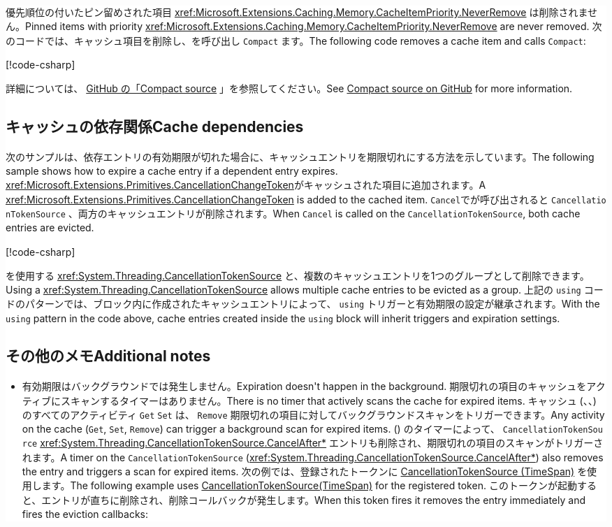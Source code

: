 <span data-ttu-id="0bc9e-212">優先順位の付いたピン留めされた項目 <xref:Microsoft.Extensions.Caching.Memory.CacheItemPriority.NeverRemove> は削除されません。</span><span class="sxs-lookup"><span data-stu-id="0bc9e-212">Pinned items with priority <xref:Microsoft.Extensions.Caching.Memory.CacheItemPriority.NeverRemove> are never removed.</span></span> <span data-ttu-id="0bc9e-213">次のコードでは、キャッシュ項目を削除し、を呼び出し `Compact` ます。</span><span class="sxs-lookup"><span data-stu-id="0bc9e-213">The following code removes a cache item and calls `Compact`:</span></span>

[!code-csharp[](memory/3.0sample/RPcache/Pages/TestCache.cshtml.cs?name=snippet3)]

<span data-ttu-id="0bc9e-214">詳細については、 [GitHub の「Compact source](https://github.com/dotnet/extensions/blob/v3.0.0-preview8.19405.4/src/Caching/Memory/src/MemoryCache.cs#L382-L393) 」を参照してください。</span><span class="sxs-lookup"><span data-stu-id="0bc9e-214">See [Compact source on GitHub](https://github.com/dotnet/extensions/blob/v3.0.0-preview8.19405.4/src/Caching/Memory/src/MemoryCache.cs#L382-L393) for more information.</span></span>

## <a name="cache-dependencies"></a><span data-ttu-id="0bc9e-215">キャッシュの依存関係</span><span class="sxs-lookup"><span data-stu-id="0bc9e-215">Cache dependencies</span></span>

<span data-ttu-id="0bc9e-216">次のサンプルは、依存エントリの有効期限が切れた場合に、キャッシュエントリを期限切れにする方法を示しています。</span><span class="sxs-lookup"><span data-stu-id="0bc9e-216">The following sample shows how to expire a cache entry if a dependent entry expires.</span></span> <span data-ttu-id="0bc9e-217"><xref:Microsoft.Extensions.Primitives.CancellationChangeToken>がキャッシュされた項目に追加されます。</span><span class="sxs-lookup"><span data-stu-id="0bc9e-217">A <xref:Microsoft.Extensions.Primitives.CancellationChangeToken> is added to the cached item.</span></span> <span data-ttu-id="0bc9e-218">`Cancel`でが呼び出されると `CancellationTokenSource` 、両方のキャッシュエントリが削除されます。</span><span class="sxs-lookup"><span data-stu-id="0bc9e-218">When `Cancel` is called on the `CancellationTokenSource`, both cache entries are evicted.</span></span>

[!code-csharp[](memory/3.0sample/WebCacheSample/Controllers/HomeController.cs?name=snippet_ed)]

<span data-ttu-id="0bc9e-219">を使用する <xref:System.Threading.CancellationTokenSource> と、複数のキャッシュエントリを1つのグループとして削除できます。</span><span class="sxs-lookup"><span data-stu-id="0bc9e-219">Using a <xref:System.Threading.CancellationTokenSource> allows multiple cache entries to be evicted as a group.</span></span> <span data-ttu-id="0bc9e-220">上記の `using` コードのパターンでは、ブロック内に作成されたキャッシュエントリによって、 `using` トリガーと有効期限の設定が継承されます。</span><span class="sxs-lookup"><span data-stu-id="0bc9e-220">With the `using` pattern in the code above, cache entries created inside the `using` block will inherit triggers and expiration settings.</span></span>

## <a name="additional-notes"></a><span data-ttu-id="0bc9e-221">その他のメモ</span><span class="sxs-lookup"><span data-stu-id="0bc9e-221">Additional notes</span></span>

* <span data-ttu-id="0bc9e-222">有効期限はバックグラウンドでは発生しません。</span><span class="sxs-lookup"><span data-stu-id="0bc9e-222">Expiration doesn't happen in the background.</span></span> <span data-ttu-id="0bc9e-223">期限切れの項目のキャッシュをアクティブにスキャンするタイマーはありません。</span><span class="sxs-lookup"><span data-stu-id="0bc9e-223">There is no timer that actively scans the cache for expired items.</span></span> <span data-ttu-id="0bc9e-224">キャッシュ (、、) のすべてのアクティビティ `Get` `Set` は、 `Remove` 期限切れの項目に対してバックグラウンドスキャンをトリガーできます。</span><span class="sxs-lookup"><span data-stu-id="0bc9e-224">Any activity on the cache (`Get`, `Set`, `Remove`) can trigger a background scan for expired items.</span></span> <span data-ttu-id="0bc9e-225">() のタイマーによって、 `CancellationTokenSource` <xref:System.Threading.CancellationTokenSource.CancelAfter*> エントリも削除され、期限切れの項目のスキャンがトリガーされます。</span><span class="sxs-lookup"><span data-stu-id="0bc9e-225">A timer on the `CancellationTokenSource` (<xref:System.Threading.CancellationTokenSource.CancelAfter*>) also removes the entry and triggers a scan for expired items.</span></span> <span data-ttu-id="0bc9e-226">次の例では、登録されたトークンに [CancellationTokenSource (TimeSpan)](/dotnet/api/system.threading.cancellationtokensource.-ctor) を使用します。</span><span class="sxs-lookup"><span data-stu-id="0bc9e-226">The following example uses [CancellationTokenSource(TimeSpan)](/dotnet/api/system.threading.cancellationtokensource.-ctor) for the registered token.</span></span> <span data-ttu-id="0bc9e-227">このトークンが起動すると、エントリが直ちに削除され、削除コールバックが発生します。</span><span class="sxs-lookup"><span data-stu-id="0bc9e-227">When this token fires it removes the entry immediately and fires the eviction callbacks:</span></span>
